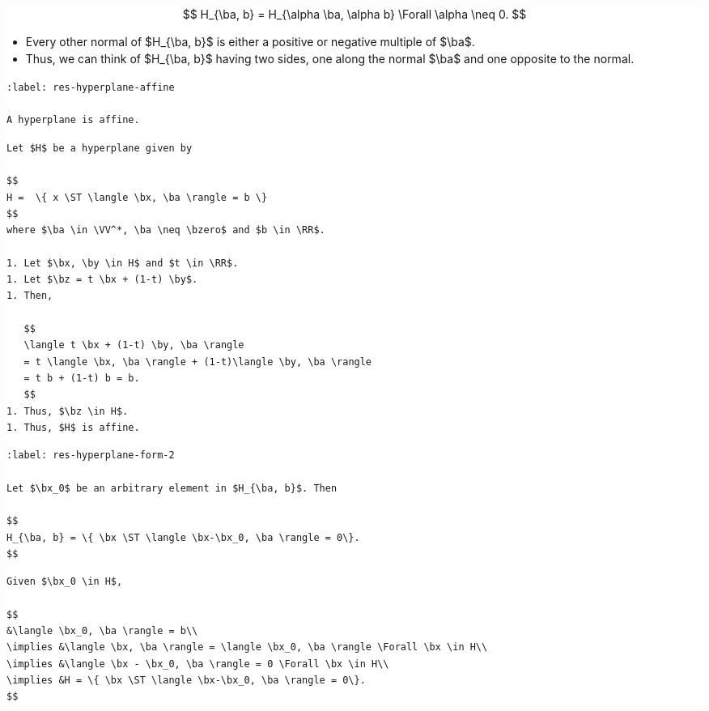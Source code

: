   $$
  H_{\ba, b} = H_{\alpha \ba, \alpha b} \Forall \alpha \neq 0.
  $$
* Every other normal of $H_{\ba, b}$ is either a
  positive or negative multiple of $\ba$.
* Thus, we can think of $H_{\ba, b}$ having two sides,
  one along the normal $\ba$ and one opposite to the normal.

```{prf:theorem}
:label: res-hyperplane-affine

A hyperplane is affine.
```

```{prf:proof}
Let $H$ be a hyperplane given by

$$
H =  \{ x \ST \langle \bx, \ba \rangle = b \}
$$
where $\ba \in \VV^*, \ba \neq \bzero$ and $b \in \RR$.

1. Let $\bx, \by \in H$ and $t \in \RR$.
1. Let $\bz = t \bx + (1-t) \by$.
1. Then, 

   $$
   \langle t \bx + (1-t) \by, \ba \rangle 
   = t \langle \bx, \ba \rangle + (1-t)\langle \by, \ba \rangle
   = t b + (1-t) b = b.
   $$
1. Thus, $\bz \in H$.
1. Thus, $H$ is affine.
```


```{prf:theorem} Hyperplane second form
:label: res-hyperplane-form-2

Let $\bx_0$ be an arbitrary element in $H_{\ba, b}$. Then

$$
H_{\ba, b} = \{ \bx \ST \langle \bx-\bx_0, \ba \rangle = 0\}.
$$ 
```

```{prf:proof}
Given $\bx_0 \in H$,

$$
&\langle \bx_0, \ba \rangle = b\\
\implies &\langle \bx, \ba \rangle = \langle \bx_0, \ba \rangle \Forall \bx \in H\\
\implies &\langle \bx - \bx_0, \ba \rangle = 0 \Forall \bx \in H\\
\implies &H = \{ \bx \ST \langle \bx-\bx_0, \ba \rangle = 0\}.
$$
```

